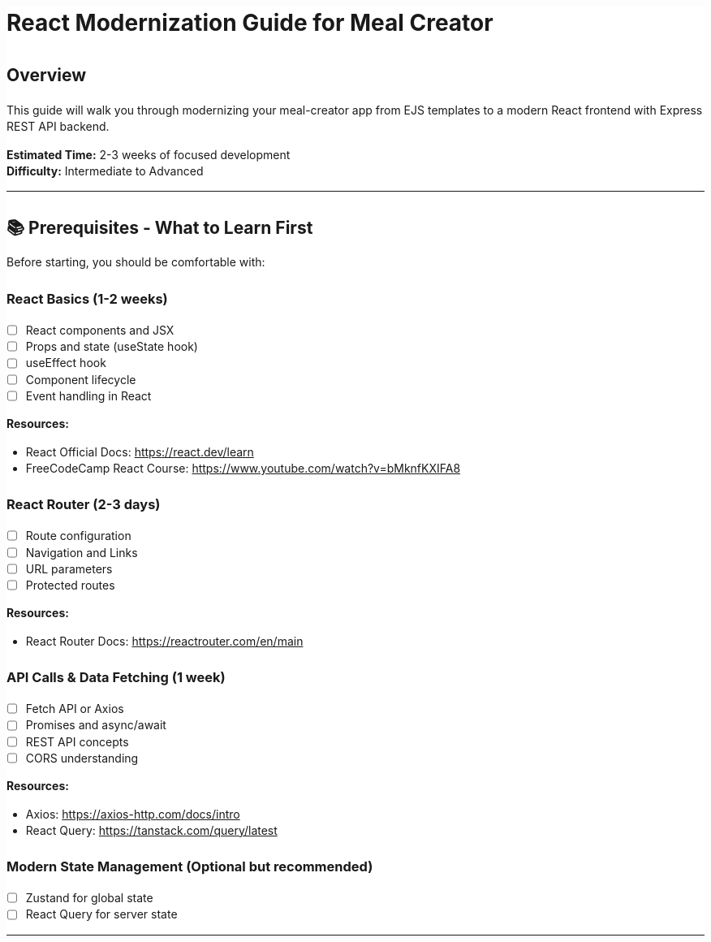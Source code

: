 # React Modernization Guide for Meal Creator

## Overview
This guide will walk you through modernizing your meal-creator app from EJS templates to a modern React frontend with Express REST API backend.

**Estimated Time:** 2-3 weeks of focused development  
**Difficulty:** Intermediate to Advanced

---

## 📚 Prerequisites - What to Learn First

Before starting, you should be comfortable with:

### React Basics (1-2 weeks)
- [ ] React components and JSX
- [ ] Props and state (useState hook)
- [ ] useEffect hook
- [ ] Component lifecycle
- [ ] Event handling in React

**Resources:**
- React Official Docs: https://react.dev/learn
- FreeCodeCamp React Course: https://www.youtube.com/watch?v=bMknfKXIFA8

### React Router (2-3 days)
- [ ] Route configuration
- [ ] Navigation and Links
- [ ] URL parameters
- [ ] Protected routes

**Resources:**
- React Router Docs: https://reactrouter.com/en/main

### API Calls & Data Fetching (1 week)
- [ ] Fetch API or Axios
- [ ] Promises and async/await
- [ ] REST API concepts
- [ ] CORS understanding

**Resources:**
- Axios: https://axios-http.com/docs/intro
- React Query: https://tanstack.com/query/latest

### Modern State Management (Optional but recommended)
- [ ] Zustand for global state
- [ ] React Query for server state

---
